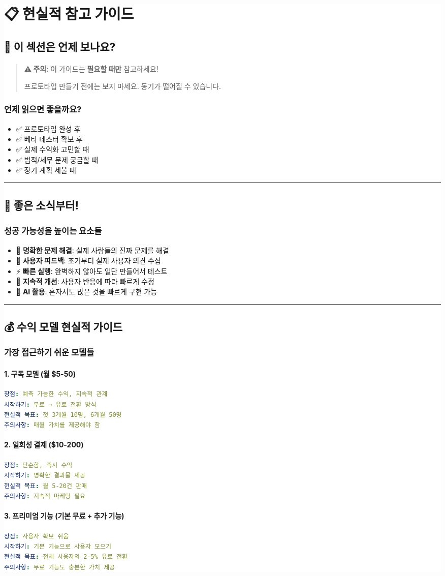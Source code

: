 # 📋 현실적 참고 가이드

## 🎯 이 섹션은 언제 보나요?

> **⚠️ 주의**: 이 가이드는 **필요할 때만** 참고하세요!
>
> 프로토타입 만들기 전에는 보지 마세요. 동기가 떨어질 수 있습니다.

### 언제 읽으면 좋을까요?
- ✅ 프로토타입 완성 후
- ✅ 베타 테스터 확보 후
- ✅ 실제 수익화 고민할 때
- ✅ 법적/세무 문제 궁금할 때
- ✅ 장기 계획 세울 때

---

## 🚀 좋은 소식부터!

### 성공 가능성을 높이는 요소들
- 🎯 **명확한 문제 해결**: 실제 사람들의 진짜 문제를 해결
- 👥 **사용자 피드백**: 초기부터 실제 사용자 의견 수집
- ⚡ **빠른 실행**: 완벽하지 않아도 일단 만들어서 테스트
- 🔄 **지속적 개선**: 사용자 반응에 따라 빠르게 수정
- 🤖 **AI 활용**: 혼자서도 많은 것을 빠르게 구현 가능

---

## 💰 수익 모델 현실적 가이드

### 가장 접근하기 쉬운 모델들

#### 1. 구독 모델 (월 $5-50)
```yaml
장점: 예측 가능한 수익, 지속적 관계
시작하기: 무료 → 유료 전환 방식
현실적 목표: 첫 3개월 10명, 6개월 50명
주의사항: 매월 가치를 제공해야 함
```

#### 2. 일회성 결제 ($10-200)
```yaml
장점: 단순함, 즉시 수익
시작하기: 명확한 결과물 제공
현실적 목표: 월 5-20건 판매
주의사항: 지속적 마케팅 필요
```

#### 3. 프리미엄 기능 (기본 무료 + 추가 기능)
```yaml
장점: 사용자 확보 쉬움
시작하기: 기본 기능으로 사용자 모으기
현실적 목표: 전체 사용자의 2-5% 유료 전환
주의사항: 무료 기능도 충분한 가치 제공
```
